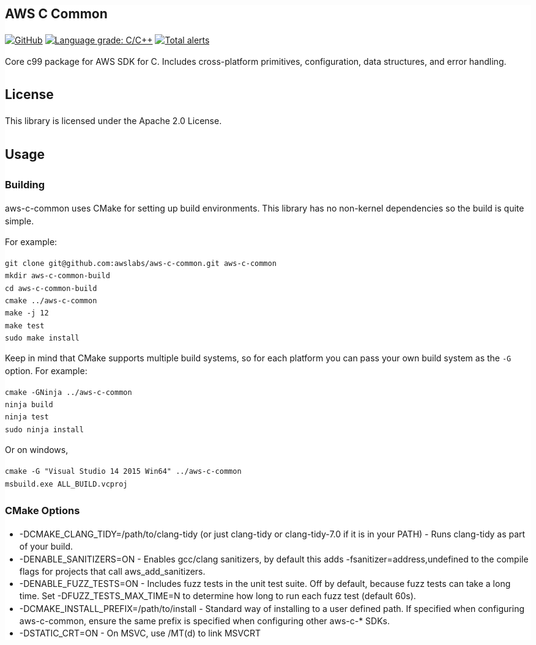 ## AWS C Common 
 
 
[![GitHub](https://img.shields.io/github/license/awslabs/aws-c-common.svg)](https://github.com/awslabs/aws-c-common/blob/main/LICENSE)
[![Language grade: C/C++](https://img.shields.io/lgtm/grade/cpp/g/awslabs/aws-c-common.svg?logo=lgtm&logoWidth=18)](https://lgtm.com/projects/g/awslabs/aws-c-common/context:cpp) 
[![Total alerts](https://img.shields.io/lgtm/alerts/g/awslabs/aws-c-common.svg?logo=lgtm&logoWidth=18)](https://lgtm.com/projects/g/awslabs/aws-c-common/alerts/) 
 
Core c99 package for AWS SDK for C. Includes cross-platform primitives, configuration, data structures, and error handling. 
 
## License 
 
This library is licensed under the Apache 2.0 License. 
 
## Usage 
### Building 
aws-c-common uses CMake for setting up build environments. This library has no non-kernel dependencies so the build is quite 
simple. 
 
For example: 
 
    git clone git@github.com:awslabs/aws-c-common.git aws-c-common 
    mkdir aws-c-common-build 
    cd aws-c-common-build 
    cmake ../aws-c-common 
    make -j 12 
    make test 
    sudo make install 
 
Keep in mind that CMake supports multiple build systems, so for each platform you can pass your own build system 
as the `-G` option. For example: 
 
    cmake -GNinja ../aws-c-common 
    ninja build 
    ninja test 
    sudo ninja install 
 
Or on windows, 
 
    cmake -G "Visual Studio 14 2015 Win64" ../aws-c-common 
    msbuild.exe ALL_BUILD.vcproj 
 
### CMake Options 
* -DCMAKE_CLANG_TIDY=/path/to/clang-tidy (or just clang-tidy or clang-tidy-7.0 if it is in your PATH) - Runs clang-tidy as part of your build. 
* -DENABLE_SANITIZERS=ON - Enables gcc/clang sanitizers, by default this adds -fsanitizer=address,undefined to the compile flags for projects that call aws_add_sanitizers. 
* -DENABLE_FUZZ_TESTS=ON - Includes fuzz tests in the unit test suite. Off by default, because fuzz tests can take a long time. Set -DFUZZ_TESTS_MAX_TIME=N to determine how long to run each fuzz test (default 60s). 
* -DCMAKE_INSTALL_PREFIX=/path/to/install - Standard way of installing to a user defined path. If specified when configuring aws-c-common, ensure the same prefix is specified when configuring other aws-c-* SDKs. 
* -DSTATIC_CRT=ON - On MSVC, use /MT(d) to link MSVCRT
 